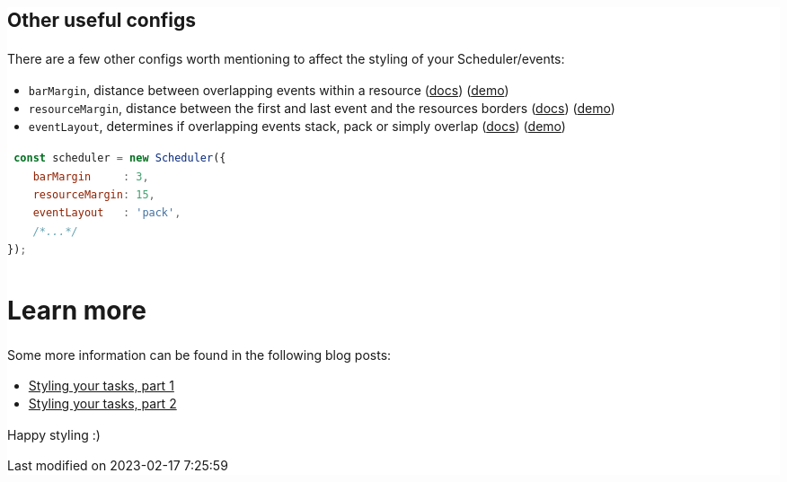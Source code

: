 ## Other useful configs

There are a few other configs worth mentioning to affect the styling of your Scheduler/events:

* `barMargin`, distance between overlapping events within a
  resource ([docs](#Scheduler/view/mixin/TimelineEventRendering#config-barMargin)) ([demo](../examples/rowheight))
* `resourceMargin`, distance between the first and last event and the resources
  borders ([docs](#Scheduler/view/mixin/SchedulerEventRendering#config-resourceMargin)) ([demo](../examples/rowheight))
* `eventLayout`, determines if overlapping events stack, pack or simply
  overlap ([docs](#Scheduler/view/mixin/SchedulerEventRendering#config-eventLayout)) ([demo](../examples/layouts))

```javascript
 const scheduler = new Scheduler({
    barMargin     : 3,
    resourceMargin: 15,
    eventLayout   : 'pack',
    /*...*/
});
```

# Learn more

Some more information can be found in the following blog posts:

* [Styling your tasks, part 1](https://bryntum.com/blog/styling-your-tasks-part-1-built-in-styling)
* [Styling your tasks, part 2](https://bryntum.com/blog/styling-your-tasks-part-2-custom-styling)

Happy styling :)


<p class="last-modified">Last modified on 2023-02-17 7:25:59</p>
